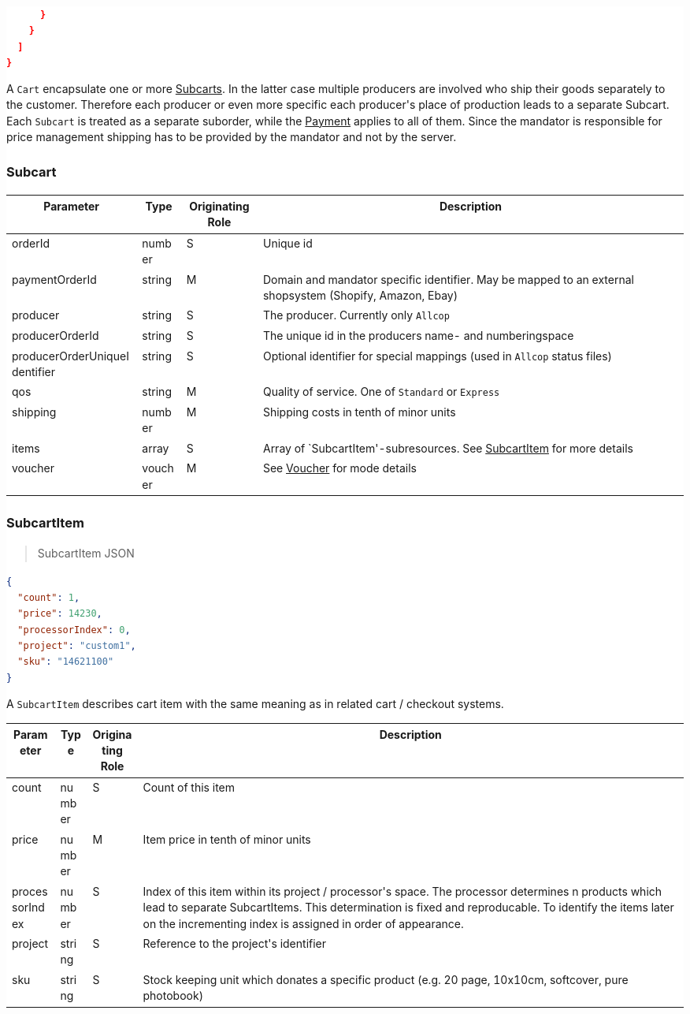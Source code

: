 ```json
      }
    }
  ]
}
```

A `Cart` encapsulate one or more [Subcarts](#subcart). In the latter case multiple producers are involved who ship their goods separately to the customer. Therefore each producer or even more specific each producer's place of production leads to a separate Subcart. Each `Subcart` is treated as a separate suborder, while the [Payment](#payment) applies to all of them. Since the mandator is responsible for price management shipping has to be provided by the mandator and not by the server.

### Subcart

| Parameter                     | Type      | Originating Role       | Description  |
| ----------------------------- | --------- | ---------------------- | ------------ |
| orderId                       | number    | S                      | Unique id |
| paymentOrderId                | string    | M                      | Domain and mandator specific identifier. May be mapped to an external shopsystem (Shopify, Amazon, Ebay) |
| producer                      | string    | S                      | The producer. Currently only `Allcop` |
| producerOrderId               | string    | S                      | The unique id in the producers name- and numberingspace |
| producerOrderUniqueIdentifier | string    | S                      | Optional identifier for special mappings (used in `Allcop` status files) |
| qos                           | string    | M                      | Quality of service. One of `Standard` or `Express`|
| shipping                      | number    | M                      | Shipping costs in tenth of minor units |
| items                         | array     | S                      | Array of `SubcartItem'-subresources. See [SubcartItem](#subcartitem) for more details |
| voucher                       | voucher   | M                      | See [Voucher](#voucher) for mode details |

### SubcartItem

> SubcartItem JSON

```json
{
  "count": 1, 
  "price": 14230, 
  "processorIndex": 0, 
  "project": "custom1", 
  "sku": "14621100"
}
```

A `SubcartItem` describes cart item with the same meaning as in related cart / checkout systems.

| Parameter                     | Type      | Originating Role       | Description  |
| ----------------------------- | --------- | ---------------------- | ------------ |
| count                         | number    | S                      | Count of this item |
| price                         | number    | M                      | Item price in tenth of minor units |
| processorIndex                | number    | S                      | Index of this item within its project / processor's space. The processor determines n products which lead to separate SubcartItems. This determination is fixed and reproducable. To identify the items later on the incrementing index is assigned in order of appearance. |
| project                       | string    | S                      | Reference to the project's identifier |
| sku                           | string    | S                      | Stock keeping unit which donates a specific product (e.g. 20 page, 10x10cm, softcover, pure photobook)
